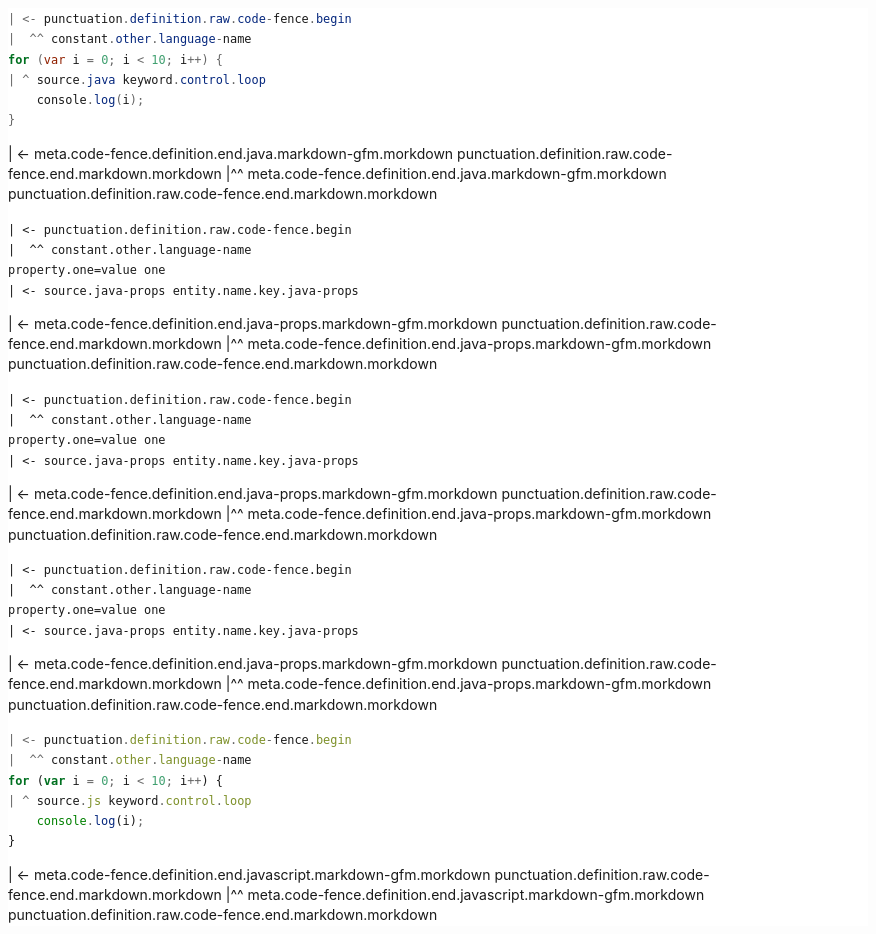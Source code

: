 ```java
| <- punctuation.definition.raw.code-fence.begin
|  ^^ constant.other.language-name
for (var i = 0; i < 10; i++) {
| ^ source.java keyword.control.loop
    console.log(i);
}
```
| <- meta.code-fence.definition.end.java.markdown-gfm.morkdown punctuation.definition.raw.code-fence.end.markdown.morkdown
|^^ meta.code-fence.definition.end.java.markdown-gfm.morkdown punctuation.definition.raw.code-fence.end.markdown.morkdown

```java-props
| <- punctuation.definition.raw.code-fence.begin
|  ^^ constant.other.language-name
property.one=value one
| <- source.java-props entity.name.key.java-props
```
| <- meta.code-fence.definition.end.java-props.markdown-gfm.morkdown punctuation.definition.raw.code-fence.end.markdown.morkdown
|^^ meta.code-fence.definition.end.java-props.markdown-gfm.morkdown punctuation.definition.raw.code-fence.end.markdown.morkdown

```java-properties
| <- punctuation.definition.raw.code-fence.begin
|  ^^ constant.other.language-name
property.one=value one
| <- source.java-props entity.name.key.java-props
```
| <- meta.code-fence.definition.end.java-props.markdown-gfm.morkdown punctuation.definition.raw.code-fence.end.markdown.morkdown
|^^ meta.code-fence.definition.end.java-props.markdown-gfm.morkdown punctuation.definition.raw.code-fence.end.markdown.morkdown

```properties
| <- punctuation.definition.raw.code-fence.begin
|  ^^ constant.other.language-name
property.one=value one
| <- source.java-props entity.name.key.java-props
```
| <- meta.code-fence.definition.end.java-props.markdown-gfm.morkdown punctuation.definition.raw.code-fence.end.markdown.morkdown
|^^ meta.code-fence.definition.end.java-props.markdown-gfm.morkdown punctuation.definition.raw.code-fence.end.markdown.morkdown

```js
| <- punctuation.definition.raw.code-fence.begin
|  ^^ constant.other.language-name
for (var i = 0; i < 10; i++) {
| ^ source.js keyword.control.loop
    console.log(i);
}
```
| <- meta.code-fence.definition.end.javascript.markdown-gfm.morkdown punctuation.definition.raw.code-fence.end.markdown.morkdown
|^^ meta.code-fence.definition.end.javascript.markdown-gfm.morkdown punctuation.definition.raw.code-fence.end.markdown.morkdown
